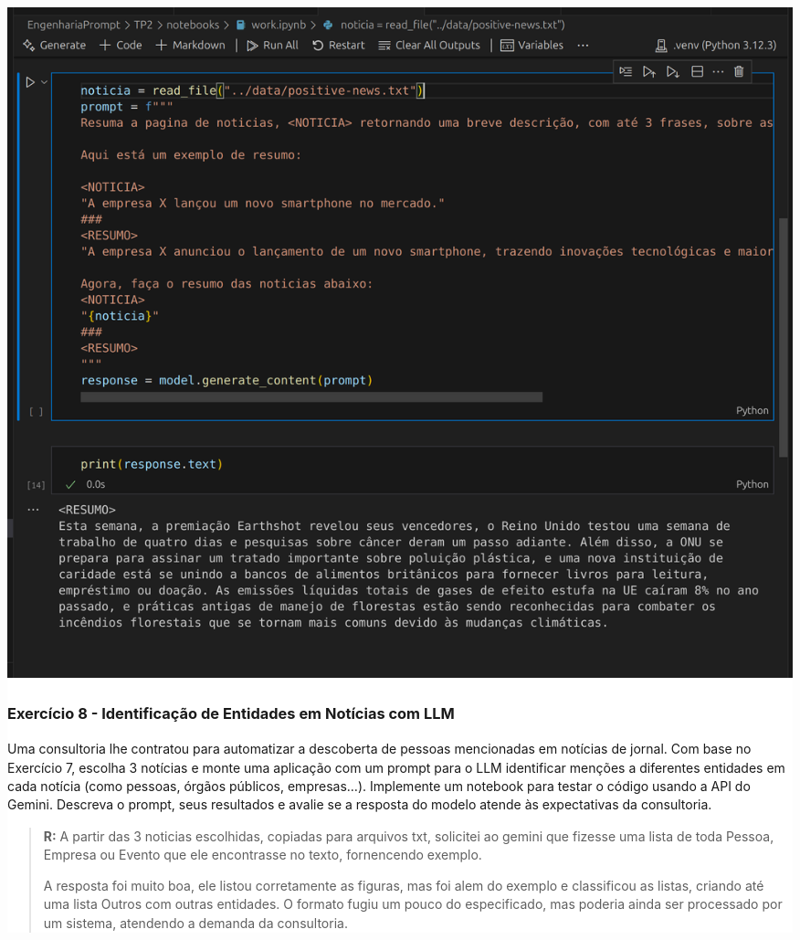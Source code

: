 ![Notebook](docs/tp2-exercicio7.png)

### Exercício 8 - Identificação de Entidades em Notícias com LLM

Uma consultoria lhe contratou para automatizar a descoberta de pessoas mencionadas em notícias de jornal. Com base no Exercício 7, escolha 3 notícias e monte uma aplicação com um prompt para o LLM identificar menções a diferentes entidades em cada notícia (como pessoas, órgãos públicos, empresas…). Implemente um notebook para testar o código usando a API do Gemini. Descreva o prompt, seus resultados e avalie se a resposta do modelo atende às expectativas da consultoria.

> **R:** A partir das 3 noticias escolhidas, copiadas para arquivos txt, solicitei ao gemini que fizesse uma lista de toda Pessoa, Empresa ou Evento que ele encontrasse no texto, fornencendo exemplo. 
>
> A resposta foi muito boa, ele listou corretamente as figuras, mas foi alem do exemplo e classificou as listas, criando até uma lista Outros com outras entidades. O formato fugiu um pouco do especificado, mas poderia ainda ser processado por um sistema, atendendo a demanda da consultoria.
